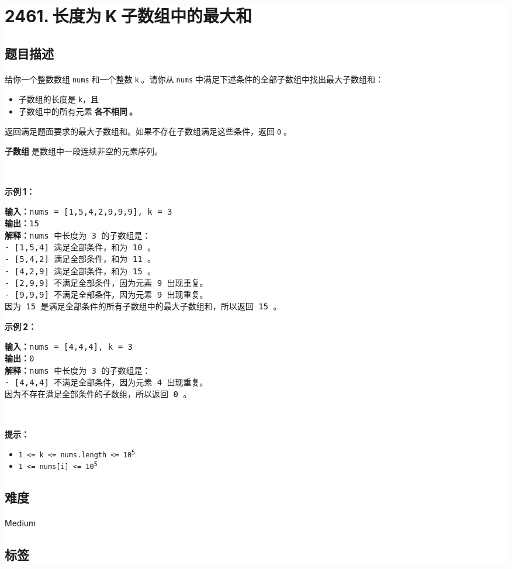 # 2461. 长度为 K 子数组中的最大和

## 题目描述

<p>给你一个整数数组 <code>nums</code> 和一个整数 <code>k</code> 。请你从 <code>nums</code> 中满足下述条件的全部子数组中找出最大子数组和：</p>

<ul>
	<li>子数组的长度是 <code>k</code>，且</li>
	<li>子数组中的所有元素 <strong>各不相同 。</strong></li>
</ul>

<p>返回满足题面要求的最大子数组和。如果不存在子数组满足这些条件，返回 <code>0</code> 。</p>

<p><strong>子数组</strong> 是数组中一段连续非空的元素序列。</p>

<p>&nbsp;</p>

<p><strong>示例 1：</strong></p>

<pre><strong>输入：</strong>nums = [1,5,4,2,9,9,9], k = 3
<strong>输出：</strong>15
<strong>解释：</strong>nums 中长度为 3 的子数组是：
- [1,5,4] 满足全部条件，和为 10 。
- [5,4,2] 满足全部条件，和为 11 。
- [4,2,9] 满足全部条件，和为 15 。
- [2,9,9] 不满足全部条件，因为元素 9 出现重复。
- [9,9,9] 不满足全部条件，因为元素 9 出现重复。
因为 15 是满足全部条件的所有子数组中的最大子数组和，所以返回 15 。
</pre>

<p><strong>示例 2：</strong></p>

<pre><strong>输入：</strong>nums = [4,4,4], k = 3
<strong>输出：</strong>0
<strong>解释：</strong>nums 中长度为 3 的子数组是：
- [4,4,4] 不满足全部条件，因为元素 4 出现重复。
因为不存在满足全部条件的子数组，所以返回 0 。
</pre>

<p>&nbsp;</p>

<p><strong>提示：</strong></p>

<ul>
	<li><code>1 &lt;= k &lt;= nums.length &lt;= 10<sup>5</sup></code></li>
	<li><code>1 &lt;= nums[i] &lt;= 10<sup>5</sup></code></li>
</ul>


## 难度

Medium

## 标签
